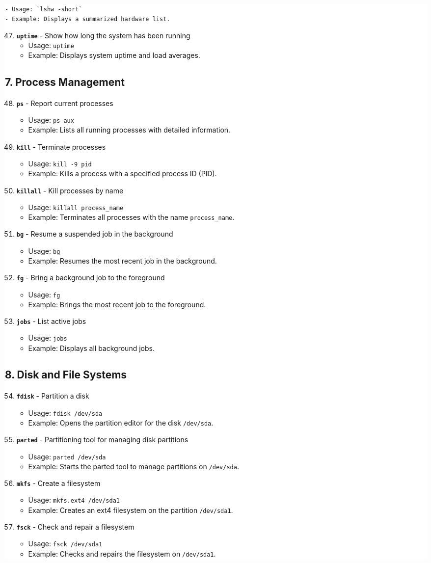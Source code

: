     - Usage: `lshw -short`
    - Example: Displays a summarized hardware list.

47. **`uptime`** - Show how long the system has been running
    - Usage: `uptime`
    - Example: Displays system uptime and load averages.

## 7. Process Management

48. **`ps`** - Report current processes

    - Usage: `ps aux`
    - Example: Lists all running processes with detailed information.

49. **`kill`** - Terminate processes

    - Usage: `kill -9 pid`
    - Example: Kills a process with a specified process ID (PID).

50. **`killall`** - Kill processes by name

    - Usage: `killall process_name`
    - Example: Terminates all processes with the name `process_name`.

51. **`bg`** - Resume a suspended job in the background

    - Usage: `bg`
    - Example: Resumes the most recent job in the background.

52. **`fg`** - Bring a background job to the foreground

    - Usage: `fg`
    - Example: Brings the most recent job to the foreground.

53. **`jobs`** - List active jobs
    - Usage: `jobs`
    - Example: Displays all background jobs.

## 8. Disk and File Systems

54. **`fdisk`** - Partition a disk

    - Usage: `fdisk /dev/sda`
    - Example: Opens the partition editor for the disk `/dev/sda`.

55. **`parted`** - Partitioning tool for managing disk partitions

    - Usage: `parted /dev/sda`
    - Example: Starts the parted tool to manage partitions on `/dev/sda`.

56. **`mkfs`** - Create a filesystem

    - Usage: `mkfs.ext4 /dev/sda1`
    - Example: Creates an ext4 filesystem on the partition `/dev/sda1`.

57. **`fsck`** - Check and repair a filesystem

    - Usage: `fsck /dev/sda1`
    - Example: Checks and repairs the filesystem on `/dev/sda1`.
